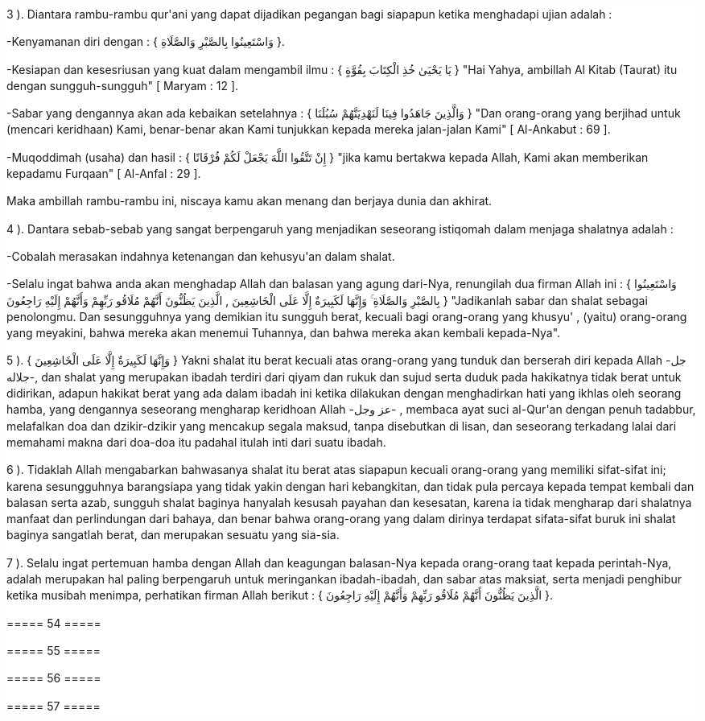 3 ). Diantara rambu-rambu qur'ani yang dapat dijadikan pegangan bagi siapapun ketika menghadapi ujian adalah :

 -Kenyamanan diri dengan : { وَاسْتَعِينُوا بِالصَّبْرِ وَالصَّلَاةِ }.

 -Kesiapan dan kesesriusan yang kuat dalam mengambil ilmu : { يَا يَحْيَىٰ خُذِ الْكِتَابَ بِقُوَّةٍ } "Hai Yahya, ambillah Al Kitab (Taurat) itu dengan sungguh-sungguh" [ Maryam : 12 ].

 -Sabar yang dengannya akan ada kebaikan setelahnya : { وَالَّذِينَ جَاهَدُوا فِينَا لَنَهْدِيَنَّهُمْ سُبُلَنَا } "Dan orang-orang yang berjihad untuk (mencari keridhaan) Kami, benar-benar akan Kami tunjukkan kepada mereka jalan-jalan Kami" [ Al-Ankabut : 69 ].

 -Muqoddimah (usaha) dan hasil : { إِنْ تَتَّقُوا اللَّهَ يَجْعَلْ لَكُمْ فُرْقَانًا } "jika kamu bertakwa kepada Allah, Kami akan memberikan kepadamu Furqaan" [ Al-Anfal : 29 ].

Maka ambillah rambu-rambu ini, niscaya kamu akan menang dan berjaya dunia dan akhirat.

4 ). Dantara sebab-sebab yang sangat berpengaruh yang menjadikan seseorang istiqomah dalam menjaga shalatnya adalah :

 -Cobalah merasakan indahnya ketenangan dan kehusyu'an dalam shalat.

 -Selalu ingat bahwa anda akan menghadap Allah dan balasan yang agung dari-Nya, renungilah dua firman Allah ini : { وَاسْتَعِينُوا بِالصَّبْرِ وَالصَّلَاةِ ۚ وَإِنَّهَا لَكَبِيرَةٌ إِلَّا عَلَى الْخَاشِعِينَ , الَّذِينَ يَظُنُّونَ أَنَّهُمْ مُلَاقُو رَبِّهِمْ وَأَنَّهُمْ إِلَيْهِ رَاجِعُونَ } "Jadikanlah sabar dan shalat sebagai penolongmu. Dan sesungguhnya yang demikian itu sungguh berat, kecuali bagi orang-orang yang khusyu' , (yaitu) orang-orang yang meyakini, bahwa mereka akan menemui Tuhannya, dan bahwa mereka akan kembali kepada-Nya".

5 ). { وَإِنَّهَا لَكَبِيرَةٌ إِلَّا عَلَى الْخَاشِعِينَ } Yakni shalat itu berat kecuali atas orang-orang yang tunduk dan berserah diri kepada Allah -جل جلاله-, dan shalat yang merupakan ibadah terdiri dari qiyam dan rukuk dan sujud serta duduk pada hakikatnya tidak berat untuk didirikan, adapun hakikat berat yang ada dalam ibadah ini ketika dilakukan dengan menghadirkan hati yang ikhlas oleh seorang hamba, yang dengannya seseorang mengharap keridhoan Allah -عز وجل- , membaca ayat suci al-Qur'an dengan penuh tadabbur, melafalkan doa dan dzikir-dzikir yang mencakup segala maksud, tanpa disebutkan di lisan, dan seseorang terkadang lalai dari memahami makna dari doa-doa itu padahal itulah inti dari suatu ibadah.

6 ). Tidaklah Allah mengabarkan bahwasanya shalat itu berat atas siapapun kecuali orang-orang yang memiliki sifat-sifat ini; karena sesungguhnya barangsiapa yang tidak yakin dengan hari kebangkitan, dan tidak pula percaya kepada tempat kembali dan balasan serta azab, sungguh shalat baginya hanyalah kesusah payahan dan kesesatan, karena ia tidak mengharap dari shalatnya manfaat dan perlindungan dari bahaya, dan benar bahwa orang-orang yang dalam dirinya terdapat sifata-sifat buruk ini shalat baginya sangatlah berat, dan merupakan sesuatu yang sia-sia.

7 ). Selalu ingat pertemuan hamba dengan Allah dan keagungan balasan-Nya kepada orang-orang taat kepada perintah-Nya, adalah merupakan hal paling berpengaruh untuk meringankan ibadah-ibadah, dan sabar atas maksiat, serta menjadi penghibur ketika musibah menimpa, perhatikan firman Allah berikut : { الَّذِينَ يَظُنُّونَ أَنَّهُمْ مُلَاقُو رَبِّهِمْ وَأَنَّهُمْ إِلَيْهِ رَاجِعُونَ }.

===== 54 =====

===== 55 =====

===== 56 =====

===== 57 =====
